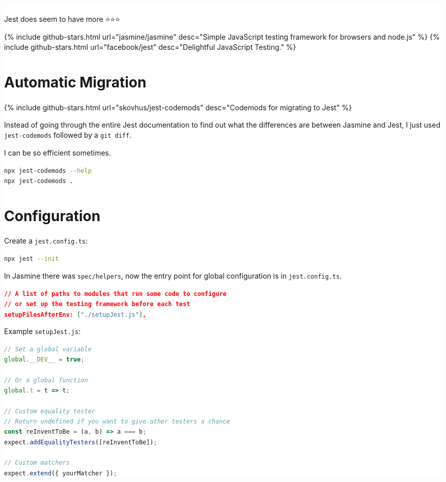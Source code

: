 


<br>
Jest does seem to have more ⭐⭐⭐

{% include github-stars.html url="jasmine/jasmine" desc="Simple JavaScript testing framework for browsers and node.js" %}
{% include github-stars.html url="facebook/jest" desc="Delightful JavaScript Testing." %}



# Automatic Migration

{% include github-stars.html url="skovhus/jest-codemods" desc="Codemods for migrating to Jest" %}

Instead of going through the entire Jest documentation to find out
what the differences are between Jasmine and Jest, I just used
`jest-codemods` followed by a `git diff`.




I can be so efficient sometimes.

```sh
npx jest-codemods --help
npx jest-codemods .
```

# Configuration

Create a `jest.config.ts`:

```sh
npx jest --init
```

In Jasmine there was `spec/helpers`, now the entry point for global configuration is in
`jest.config.ts`.

```json
// A list of paths to modules that run some code to configure
// or set up the testing framework before each test
setupFilesAfterEnv: ["./setupJest.js"],
```

Example `setupJest.js`:

```js
// Set a global variable
global.__DEV__ = true;

// Or a global function
global.t = t => t;

// Custom equality tester
// Return undefined if you want to give other testers a chance
const reInventToBe = (a, b) => a === b;
expect.addEqualityTesters([reInventToBe]);

// Custom matchers
expect.extend({ yourMatcher });
```

